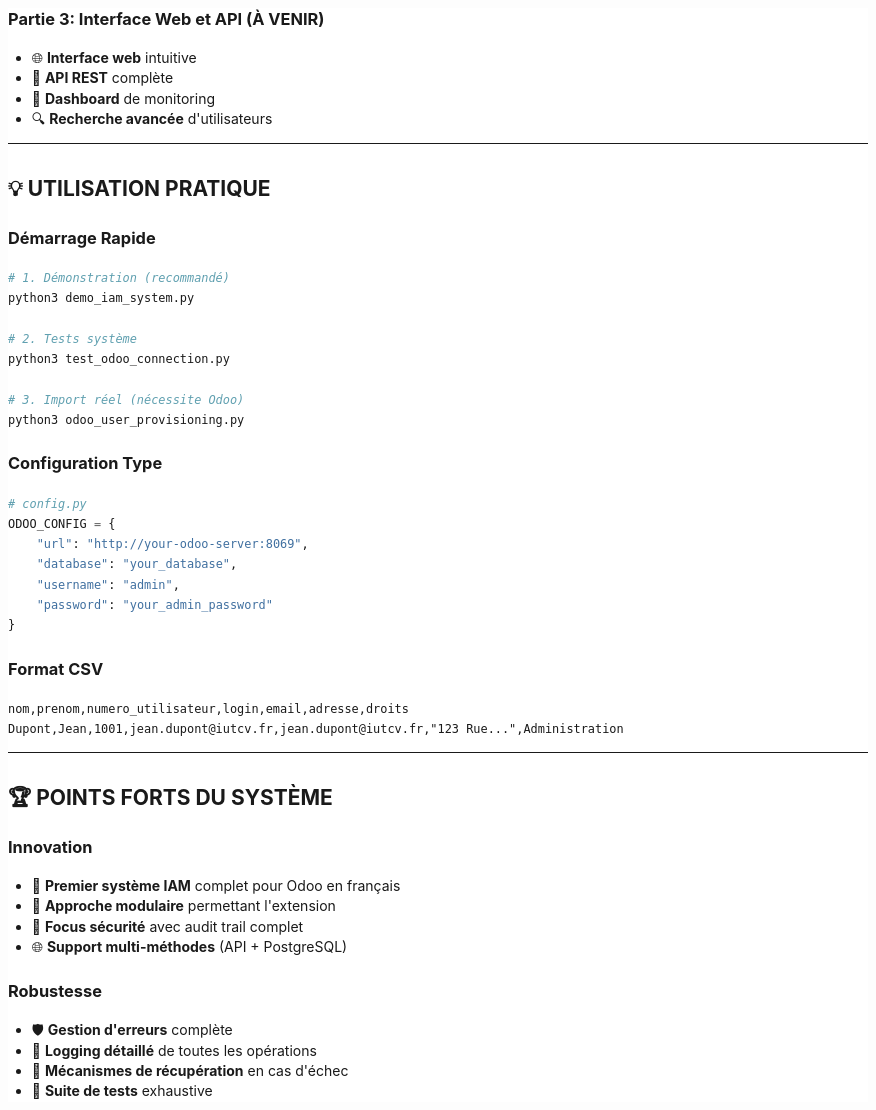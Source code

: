 ### Partie 3: Interface Web et API (À VENIR)
- 🌐 **Interface web** intuitive
- 🔌 **API REST** complète
- 📱 **Dashboard** de monitoring
- 🔍 **Recherche avancée** d'utilisateurs

---

## 💡 UTILISATION PRATIQUE

### Démarrage Rapide
```bash
# 1. Démonstration (recommandé)
python3 demo_iam_system.py

# 2. Tests système
python3 test_odoo_connection.py

# 3. Import réel (nécessite Odoo)
python3 odoo_user_provisioning.py
```

### Configuration Type
```python
# config.py
ODOO_CONFIG = {
    "url": "http://your-odoo-server:8069",
    "database": "your_database",
    "username": "admin",
    "password": "your_admin_password"
}
```

### Format CSV
```csv
nom,prenom,numero_utilisateur,login,email,adresse,droits
Dupont,Jean,1001,jean.dupont@iutcv.fr,jean.dupont@iutcv.fr,"123 Rue...",Administration
```

---

## 🏆 POINTS FORTS DU SYSTÈME

### Innovation
- 🚀 **Premier système IAM** complet pour Odoo en français
- 🔧 **Approche modulaire** permettant l'extension
- 🎯 **Focus sécurité** avec audit trail complet
- 🌐 **Support multi-méthodes** (API + PostgreSQL)

### Robustesse
- 🛡️ **Gestion d'erreurs** complète
- 📝 **Logging détaillé** de toutes les opérations
- 🔄 **Mécanismes de récupération** en cas d'échec
- 🧪 **Suite de tests** exhaustive

